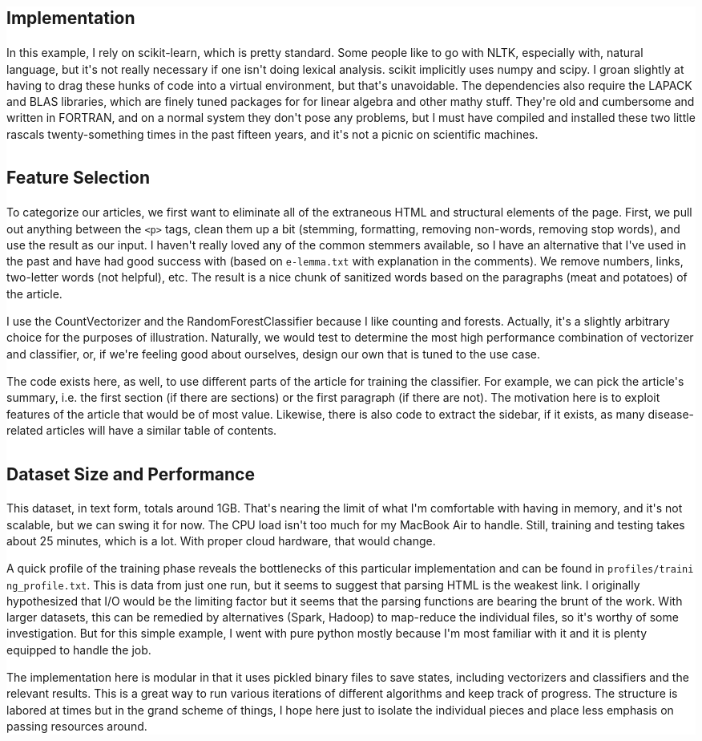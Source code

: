 <a id='implementation'></a>
## Implementation
In this example, I rely on scikit-learn, which is pretty standard. Some people like to go with NLTK, especially with, natural language, but it's not really necessary if one isn't doing lexical analysis. scikit implicitly uses numpy and scipy. I groan slightly at having to drag these hunks of code into a virtual environment, but that's unavoidable. The dependencies also require the LAPACK and BLAS libraries, which are finely tuned packages for for linear algebra and other mathy stuff. They're old and cumbersome and written in FORTRAN, and on a normal system they don't pose any problems, but I must have compiled and installed these two little rascals twenty-something times in the past fifteen years, and it's not a picnic on scientific machines.

<a id='feature_selection'></a>
## Feature Selection
To categorize our articles, we first want to eliminate all of the extraneous HTML and structural elements of the page. First, we pull out anything between the `<p>` tags, clean them up a bit (stemming, formatting, removing non-words, removing stop words), and use the result as our input. I haven't really loved any of the common stemmers available, so I have an alternative that I've used in the past and have had good success with (based on `e-lemma.txt` with explanation in the comments). We remove numbers, links, two-letter words (not helpful), etc. The result is a nice chunk of sanitized words based on the paragraphs (meat and potatoes) of the article.

I use the CountVectorizer and the RandomForestClassifier because I like counting and forests. Actually, it's a slightly arbitrary choice for the purposes of illustration. Naturally, we would test to determine the most high performance combination of vectorizer and classifier, or, if we're feeling good about ourselves, design our own that is tuned to the use case.

The code exists here, as well, to use different parts of the article for training the classifier. For example, we can pick the article's summary, i.e. the first section (if there are sections) or the first paragraph (if there are not). The motivation here is to exploit features of the article that would be of most value. Likewise, there is also code to extract the sidebar, if it exists, as many disease-related articles will have a similar table of contents.

<a id='dataset_size_and_performance'></a>
## Dataset Size and Performance
This dataset, in text form, totals around 1GB. That's nearing the limit of what I'm comfortable with having in memory, and it's not scalable, but we can swing it for now. The CPU load isn't too much for my MacBook Air to handle. Still, training and testing takes about 25 minutes, which is a lot. With proper cloud hardware, that would change.

A quick profile of the training phase reveals the bottlenecks of this particular implementation and can be found in `profiles/training_profile.txt`. This is data from just one run, but it seems to suggest that parsing HTML is the weakest link. I originally hypothesized that I/O would be the limiting factor but it seems that the parsing functions are bearing the brunt of the work. With larger datasets, this can be remedied by alternatives (Spark, Hadoop) to map-reduce the individual files, so it's worthy of some investigation. But for this simple example, I went with pure python mostly because I'm most familiar with it and it is plenty equipped to handle the job.

The implementation here is modular in that it uses pickled binary files to save states, including vectorizers and classifiers and the relevant results. This is a great way to run various iterations of different algorithms and keep track of progress. The structure is labored at times but in the grand scheme of things, I hope here just to isolate the individual pieces and place less emphasis on passing resources around.

